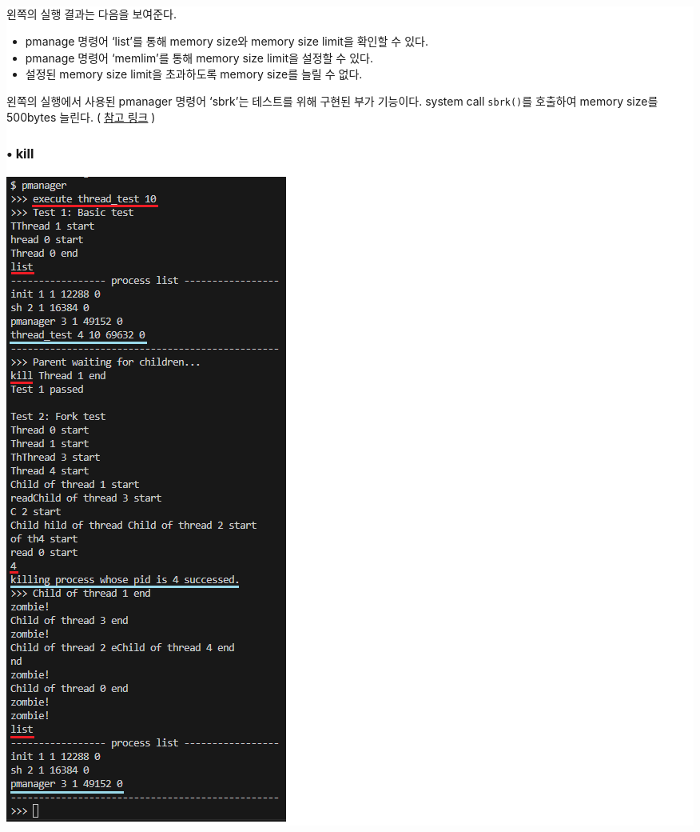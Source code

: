 
왼쪽의 실행 결과는 다음을 보여준다.

- pmanage 명령어 ‘list’를 통해 memory size와 memory size limit을 확인할 수 있다.
- pmanage 명령어 ‘memlim’를 통해 memory size limit을 설정할 수 있다.
- 설정된 memory size limit을 초과하도록 memory size를 늘릴 수 없다.

왼쪽의 실행에서 사용된 pmanager 명령어 ‘sbrk’는 테스트를 위해 구현된 부가 기능이다. system call `sbrk()`를 호출하여 memory size를 500bytes 늘린다. ( [참고 링크](https://www.notion.so/Project-2-WIKI-2019019043-786627ee967e4d688b37cf520d1a579b?pvs=21) ) 

### • kill

![Untitled](Untitled%203.png)
